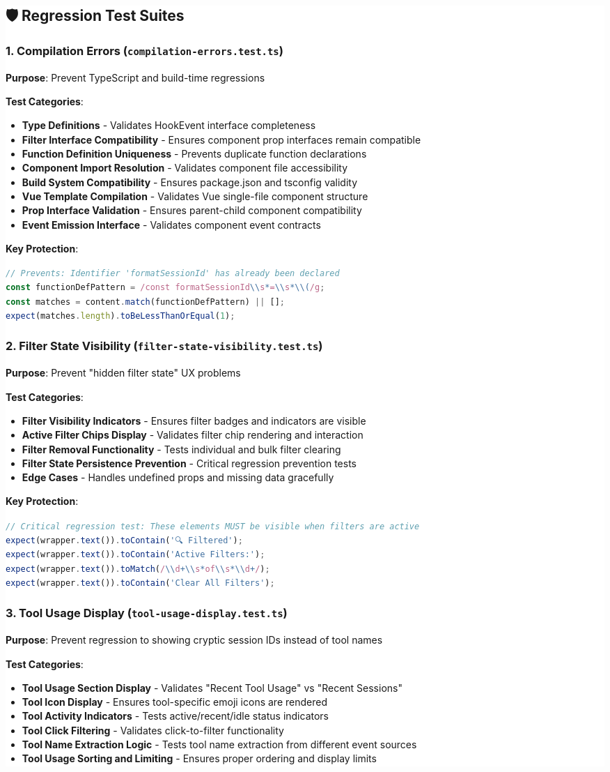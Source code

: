 ## 🛡️ Regression Test Suites

### 1. Compilation Errors (`compilation-errors.test.ts`)
**Purpose**: Prevent TypeScript and build-time regressions

**Test Categories**:
- **Type Definitions** - Validates HookEvent interface completeness
- **Filter Interface Compatibility** - Ensures component prop interfaces remain compatible
- **Function Definition Uniqueness** - Prevents duplicate function declarations
- **Component Import Resolution** - Validates component file accessibility
- **Build System Compatibility** - Ensures package.json and tsconfig validity
- **Vue Template Compilation** - Validates Vue single-file component structure
- **Prop Interface Validation** - Ensures parent-child component compatibility
- **Event Emission Interface** - Validates component event contracts

**Key Protection**:
```typescript
// Prevents: Identifier 'formatSessionId' has already been declared
const functionDefPattern = /const formatSessionId\\s*=\\s*\\(/g;
const matches = content.match(functionDefPattern) || [];
expect(matches.length).toBeLessThanOrEqual(1);
```

### 2. Filter State Visibility (`filter-state-visibility.test.ts`)
**Purpose**: Prevent "hidden filter state" UX problems

**Test Categories**:
- **Filter Visibility Indicators** - Ensures filter badges and indicators are visible
- **Active Filter Chips Display** - Validates filter chip rendering and interaction
- **Filter Removal Functionality** - Tests individual and bulk filter clearing
- **Filter State Persistence Prevention** - Critical regression prevention tests
- **Edge Cases** - Handles undefined props and missing data gracefully

**Key Protection**:
```typescript
// Critical regression test: These elements MUST be visible when filters are active
expect(wrapper.text()).toContain('🔍 Filtered');
expect(wrapper.text()).toContain('Active Filters:');
expect(wrapper.text()).toMatch(/\\d+\\s*of\\s*\\d+/);
expect(wrapper.text()).toContain('Clear All Filters');
```

### 3. Tool Usage Display (`tool-usage-display.test.ts`)
**Purpose**: Prevent regression to showing cryptic session IDs instead of tool names

**Test Categories**:
- **Tool Usage Section Display** - Validates "Recent Tool Usage" vs "Recent Sessions"
- **Tool Icon Display** - Ensures tool-specific emoji icons are rendered
- **Tool Activity Indicators** - Tests active/recent/idle status indicators
- **Tool Click Filtering** - Validates click-to-filter functionality
- **Tool Name Extraction Logic** - Tests tool name extraction from different event sources
- **Tool Usage Sorting and Limiting** - Ensures proper ordering and display limits
